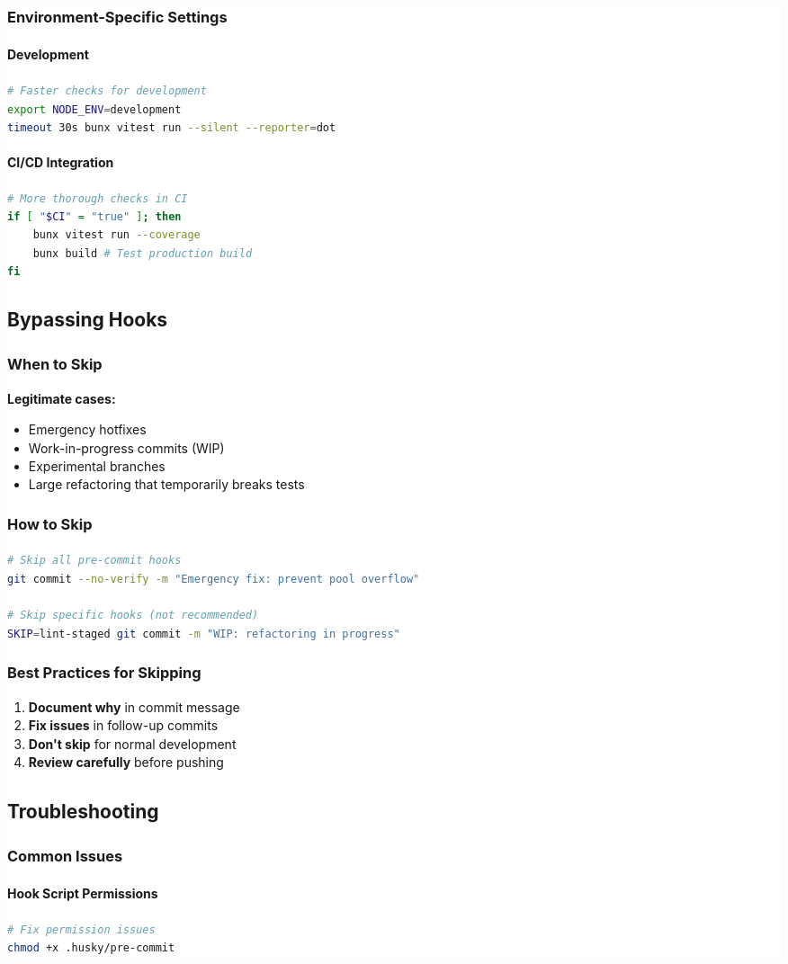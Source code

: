 ### Environment-Specific Settings

#### Development
```bash
# Faster checks for development
export NODE_ENV=development
timeout 30s bunx vitest run --silent --reporter=dot
```

#### CI/CD Integration
```bash
# More thorough checks in CI
if [ "$CI" = "true" ]; then
    bunx vitest run --coverage
    bunx build # Test production build
fi
```

## Bypassing Hooks

### When to Skip

**Legitimate cases:**
- Emergency hotfixes
- Work-in-progress commits (WIP)
- Experimental branches
- Large refactoring that temporarily breaks tests

### How to Skip

```bash
# Skip all pre-commit hooks
git commit --no-verify -m "Emergency fix: prevent pool overflow"

# Skip specific hooks (not recommended)
SKIP=lint-staged git commit -m "WIP: refactoring in progress"
```

### Best Practices for Skipping

1. **Document why** in commit message
2. **Fix issues** in follow-up commits
3. **Don't skip** for normal development
4. **Review carefully** before pushing

## Troubleshooting

### Common Issues

#### Hook Script Permissions
```bash
# Fix permission issues
chmod +x .husky/pre-commit
```
